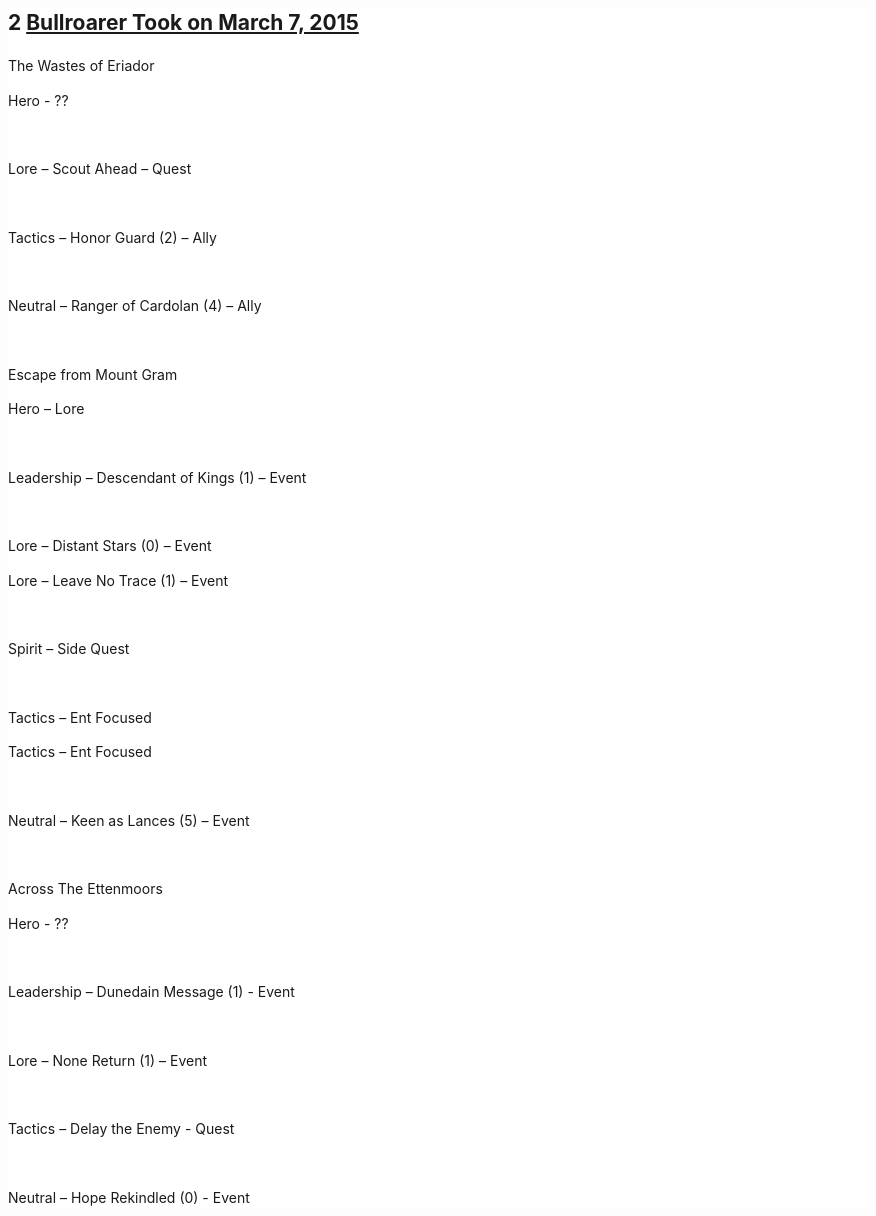 ## 2 [Bullroarer Took on March 7, 2015](https://community.fantasyflightgames.com/topic/137095-the-lost-realm-what-we-know/?do=findComment&comment=1480589)

The Wastes of Eriador

Hero - ??

 

Lore – Scout Ahead – Quest

 

Tactics – Honor Guard (2) – Ally

 

Neutral – Ranger of Cardolan (4) – Ally

 

Escape from Mount Gram

Hero – Lore

 

Leadership – Descendant of Kings (1) – Event

 

Lore – Distant Stars (0) – Event

Lore – Leave No Trace (1) – Event

 

Spirit – Side Quest

 

Tactics – Ent Focused

Tactics – Ent Focused

 

Neutral – Keen as Lances (5) – Event

 

Across The Ettenmoors

Hero - ??

 

Leadership – Dunedain Message (1) - Event

 

Lore – None Return (1) – Event

 

Tactics – Delay the Enemy - Quest

 

Neutral – Hope Rekindled (0) - Event
